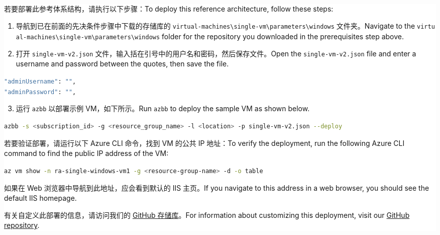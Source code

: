 <span data-ttu-id="bada7-245">若要部署此参考体系结构，请执行以下步骤：</span><span class="sxs-lookup"><span data-stu-id="bada7-245">To deploy this reference architecture, follow these steps:</span></span>

1. <span data-ttu-id="bada7-246">导航到已在前面的先决条件步骤中下载的存储库的 `virtual-machines\single-vm\parameters\windows` 文件夹。</span><span class="sxs-lookup"><span data-stu-id="bada7-246">Navigate to the `virtual-machines\single-vm\parameters\windows` folder for the repository you downloaded in the prerequisites step above.</span></span>

2. <span data-ttu-id="bada7-247">打开 `single-vm-v2.json` 文件，输入括在引号中的用户名和密码，然后保存文件。</span><span class="sxs-lookup"><span data-stu-id="bada7-247">Open the `single-vm-v2.json` file and enter a username and password between the quotes, then save the file.</span></span>

  ```bash
  "adminUsername": "",
  "adminPassword": "",
  ```

3. <span data-ttu-id="bada7-248">运行 `azbb` 以部署示例 VM，如下所示。</span><span class="sxs-lookup"><span data-stu-id="bada7-248">Run `azbb` to deploy the sample VM as shown below.</span></span>

  ```bash
  azbb -s <subscription_id> -g <resource_group_name> -l <location> -p single-vm-v2.json --deploy
  ```

<span data-ttu-id="bada7-249">若要验证部署，请运行以下 Azure CLI 命令，找到 VM 的公共 IP 地址：</span><span class="sxs-lookup"><span data-stu-id="bada7-249">To verify the deployment, run the following Azure CLI command to find the public IP address of the VM:</span></span>

```bash
az vm show -n ra-single-windows-vm1 -g <resource-group-name> -d -o table
```

<span data-ttu-id="bada7-250">如果在 Web 浏览器中导航到此地址，应会看到默认的 IIS 主页。</span><span class="sxs-lookup"><span data-stu-id="bada7-250">If you navigate to this address in a web browser, you should see the default IIS homepage.</span></span>

<span data-ttu-id="bada7-251">有关自定义此部署的信息，请访问我们的 [GitHub 存储库][git]。</span><span class="sxs-lookup"><span data-stu-id="bada7-251">For information about customizing this deployment, visit our [GitHub repository][git].</span></span>


[audit-logs]: https://azure.microsoft.com/blog/analyze-azure-audit-logs-in-powerbi-more/
[availability-set]: /azure/virtual-machines/virtual-machines-windows-create-availability-set
[azbb]: https://github.com/mspnp/template-building-blocks/wiki/Install-Azure-Building-Blocks
[azbbv2]: https://github.com/mspnp/template-building-blocks
[azure-cli-2]: /cli/azure/install-azure-cli?view=azure-cli-latest
[azure-dns]: /azure/dns/dns-overview
[azure-storage]: /azure/storage/storage-introduction
[blob-snapshot]: /azure/storage/storage-blob-snapshots
[blob-storage]: /azure/storage/storage-introduction
[boot-diagnostics]: https://azure.microsoft.com/blog/boot-diagnostics-for-virtual-machines-v2/
[cname-record]: https://en.wikipedia.org/wiki/CNAME_record
[data-disk]: /azure/virtual-machines/virtual-machines-windows-about-disks-vhds
[disk-encryption]: /azure/security/azure-security-disk-encryption
[enable-monitoring]: /azure/monitoring-and-diagnostics/insights-how-to-use-diagnostics
[fqdn]: /azure/virtual-machines/virtual-machines-windows-portal-create-fqdn
[git]: https://github.com/mspnp/reference-architectures/tree/master/virtual-machines/single-vm
[github-folder]: https://github.com/mspnp/reference-architectures/tree/master/virtual-machines/single-vm
[group-policy]: https://docs.microsoft.com/previous-versions/windows/it-pro/windows-server-2012-R2-and-2012/dn595129(v=ws.11)
[log-collector]: https://azure.microsoft.com/blog/simplifying-virtual-machine-troubleshooting-using-azure-log-collector/
[manage-vm-availability]: /azure/virtual-machines/virtual-machines-windows-manage-availability
[managed-disks]: /azure/storage/storage-managed-disks-overview
[naming-conventions]: ../../best-practices/naming-conventions.md
[nsg]: /azure/virtual-network/virtual-networks-nsg
[nsg-default-rules]: /azure/virtual-network/virtual-networks-nsg#default-rules
[planned-maintenance]: /azure/virtual-machines/virtual-machines-windows-planned-maintenance
[premium-storage]: /azure/virtual-machines/windows/premium-storage
[premium-storage-supported]: /azure/virtual-machines/windows/premium-storage#supported-vms
[rbac]: /azure/active-directory/role-based-access-control-what-is
[rbac-roles]: /azure/active-directory/role-based-access-built-in-roles
[rbac-devtest]: /azure/active-directory/role-based-access-built-in-roles#devtest-labs-user
[rbac-network]: /azure/active-directory/role-based-access-built-in-roles#network-contributor
[reboot-logs]: https://azure.microsoft.com/blog/viewing-vm-reboot-logs/
[ref-arch-repo]: https://github.com/mspnp/reference-architectures
[resize-os-disk]: /azure/virtual-machines/virtual-machines-windows-expand-os-disk
[resource-lock]: /azure/resource-group-lock-resources
[resource-manager-overview]: /azure/azure-resource-manager/resource-group-overview
[security-center]: /azure/security-center/security-center-intro
[security-center-get-started]: /azure/security-center/security-center-get-started
[select-vm-image]: /azure/virtual-machines/virtual-machines-windows-cli-ps-findimage
[services-by-region]: https://azure.microsoft.com/regions/#services
[static-ip]: /azure/virtual-network/virtual-networks-reserved-public-ip
[virtual-machine-sizes]: /azure/virtual-machines/virtual-machines-windows-sizes
[visio-download]: https://archcenter.blob.core.windows.net/cdn/vm-reference-architectures.vsdx
[vm-disk-limits]: /azure/azure-subscription-service-limits#virtual-machine-disk-limits
[vm-resize]: /azure/virtual-machines/virtual-machines-linux-change-vm-size
[vm-size-tables]: /azure/virtual-machines/virtual-machines-windows-sizes
[vm-sla]: https://azure.microsoft.com/support/legal/sla/virtual-machines
[0]: ./images/single-vm-diagram.png "Azure 中的单一 Windows VM 体系结构"
